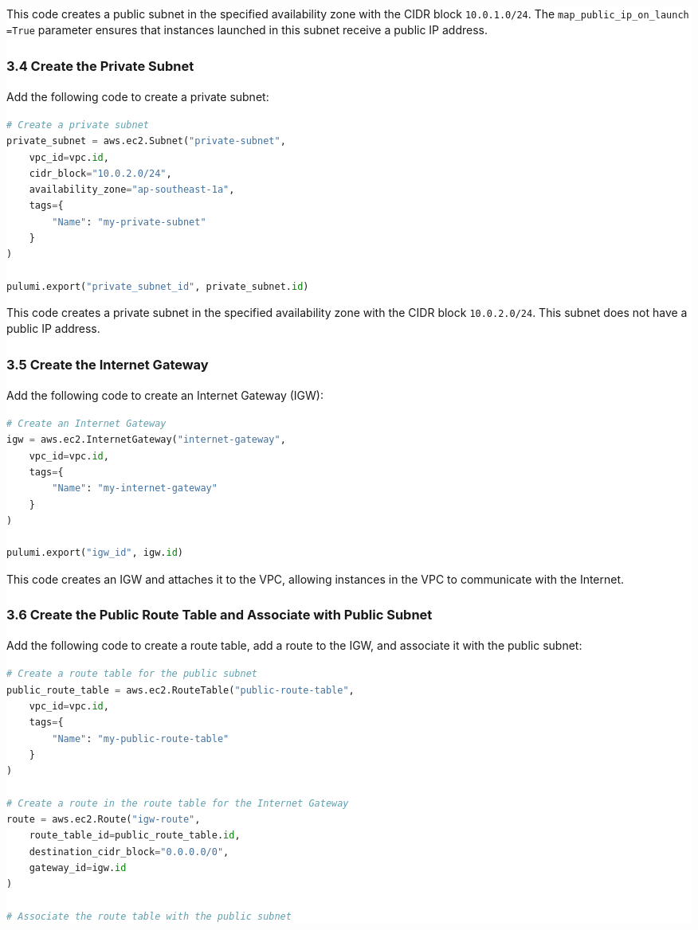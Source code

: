 This code creates a public subnet in the specified availability zone with the CIDR block `10.0.1.0/24`. The `map_public_ip_on_launch=True` parameter ensures that instances launched in this subnet receive a public IP address.

### 3.4 Create the Private Subnet

Add the following code to create a private subnet:

```python
# Create a private subnet
private_subnet = aws.ec2.Subnet("private-subnet",
    vpc_id=vpc.id,
    cidr_block="10.0.2.0/24",
    availability_zone="ap-southeast-1a",
    tags={
        "Name": "my-private-subnet"
    }
)

pulumi.export("private_subnet_id", private_subnet.id)
```

This code creates a private subnet in the specified availability zone with the CIDR block `10.0.2.0/24`. This subnet does not have a public IP address.

### 3.5 Create the Internet Gateway

Add the following code to create an Internet Gateway (IGW):

```python
# Create an Internet Gateway
igw = aws.ec2.InternetGateway("internet-gateway",
    vpc_id=vpc.id,
    tags={
        "Name": "my-internet-gateway"
    }
)

pulumi.export("igw_id", igw.id)
```

This code creates an IGW and attaches it to the VPC, allowing instances in the VPC to communicate with the Internet.

### 3.6 Create the Public Route Table and Associate with Public Subnet

Add the following code to create a route table, add a route to the IGW, and associate it with the public subnet:

```python
# Create a route table for the public subnet
public_route_table = aws.ec2.RouteTable("public-route-table",
    vpc_id=vpc.id,
    tags={
        "Name": "my-public-route-table"
    }
)

# Create a route in the route table for the Internet Gateway
route = aws.ec2.Route("igw-route",
    route_table_id=public_route_table.id,
    destination_cidr_block="0.0.0.0/0",
    gateway_id=igw.id
)

# Associate the route table with the public subnet
```
